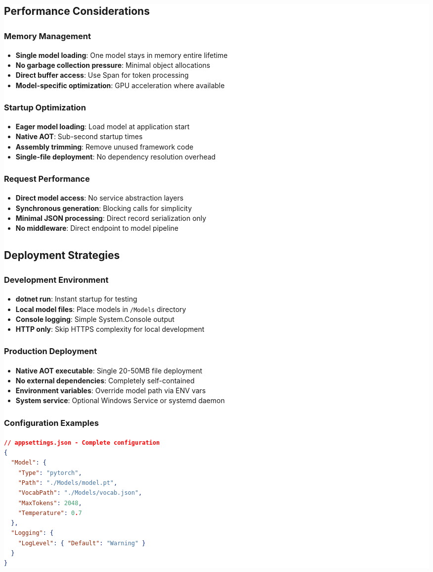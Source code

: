 ## Performance Considerations

### Memory Management
- **Single model loading**: One model stays in memory entire lifetime
- **No garbage collection pressure**: Minimal object allocations
- **Direct buffer access**: Use Span<T> for token processing  
- **Model-specific optimization**: GPU acceleration where available

### Startup Optimization
- **Eager model loading**: Load model at application start
- **Native AOT**: Sub-second startup times
- **Assembly trimming**: Remove unused framework code
- **Single-file deployment**: No dependency resolution overhead

### Request Performance
- **Direct model access**: No service abstraction layers
- **Synchronous generation**: Blocking calls for simplicity
- **Minimal JSON processing**: Direct record serialization only
- **No middleware**: Direct endpoint to model pipeline

## Deployment Strategies

### Development Environment
- **dotnet run**: Instant startup for testing
- **Local model files**: Place models in `/Models` directory
- **Console logging**: Simple System.Console output
- **HTTP only**: Skip HTTPS complexity for local development

### Production Deployment
- **Native AOT executable**: Single 20-50MB file deployment
- **No external dependencies**: Completely self-contained
- **Environment variables**: Override model path via ENV vars
- **System service**: Optional Windows Service or systemd daemon

### Configuration Examples
```json
// appsettings.json - Complete configuration
{
  "Model": {
    "Type": "pytorch",
    "Path": "./Models/model.pt",  
    "VocabPath": "./Models/vocab.json",
    "MaxTokens": 2048,
    "Temperature": 0.7
  },
  "Logging": {
    "LogLevel": { "Default": "Warning" }
  }
}
```
